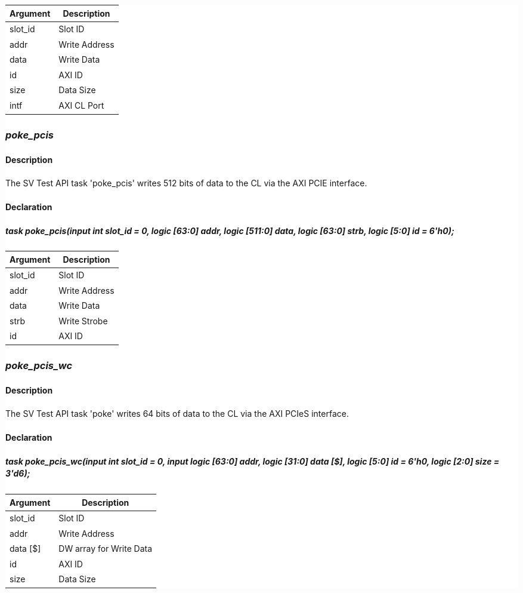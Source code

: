 | Argument | Description |
| --- | --- |
| slot_id | Slot ID |
| addr | Write Address |
| data | Write Data |
| id | AXI ID |
| size | Data Size |
| intf | AXI CL Port |

### *poke_pcis*

#### Description

The SV Test API task 'poke_pcis' writes 512 bits of data to the CL via the AXI PCIE interface.

#### Declaration

##### task poke_pcis(input int slot_id = 0, logic [63:0] addr, logic [511:0] data, logic [63:0] strb, logic [5:0] id = 6'h0);

| Argument | Description |
| --- | --- |
| slot_id | Slot ID |
| addr | Write Address |
| data | Write Data |
| strb | Write Strobe |
| id | AXI ID |

### *poke_pcis_wc*

#### Description

The SV Test API task 'poke' writes 64 bits of data to the CL via the AXI PCIeS interface.

#### Declaration

##### task poke_pcis_wc(input int slot_id = 0, input logic [63:0] addr, logic [31:0] data [$], logic [5:0]  id = 6'h0, logic [2:0]  size = 3'd6);

| Argument | Description |
| --- | --- |
| slot_id | Slot ID |
| addr | Write Address |
| data [$] | DW array for Write Data|
| id | AXI ID |
| size | Data Size |
